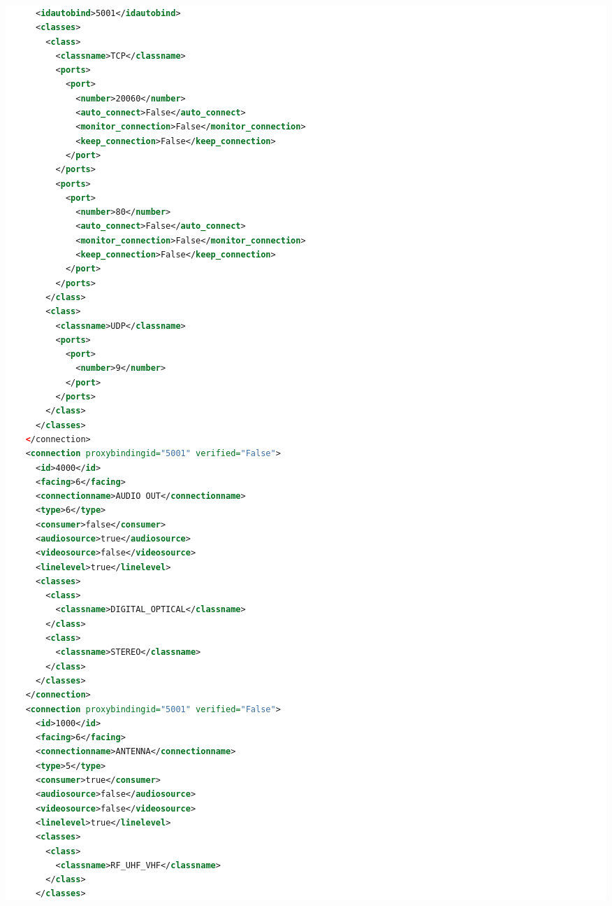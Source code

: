 ```xml
      <idautobind>5001</idautobind>
      <classes>
        <class>
          <classname>TCP</classname>
          <ports>
            <port>
              <number>20060</number>
              <auto_connect>False</auto_connect>
              <monitor_connection>False</monitor_connection>
              <keep_connection>False</keep_connection>
            </port>
          </ports>
          <ports>
            <port>
              <number>80</number>
              <auto_connect>False</auto_connect>
              <monitor_connection>False</monitor_connection>
              <keep_connection>False</keep_connection>
            </port>
          </ports>
        </class>
        <class>
          <classname>UDP</classname>
          <ports>
            <port>
              <number>9</number>
            </port>
          </ports>
        </class>
      </classes>
    </connection>
    <connection proxybindingid="5001" verified="False">
      <id>4000</id>
      <facing>6</facing>
      <connectionname>AUDIO OUT</connectionname>
      <type>6</type>
      <consumer>false</consumer>
      <audiosource>true</audiosource>
      <videosource>false</videosource>
      <linelevel>true</linelevel>
      <classes>
        <class>
          <classname>DIGITAL_OPTICAL</classname>
        </class>
        <class>
          <classname>STEREO</classname>
        </class>
      </classes>
    </connection>
    <connection proxybindingid="5001" verified="False">
      <id>1000</id>
      <facing>6</facing>
      <connectionname>ANTENNA</connectionname>
      <type>5</type>
      <consumer>true</consumer>
      <audiosource>false</audiosource>
      <videosource>false</videosource>
      <linelevel>true</linelevel>
      <classes>
        <class>
          <classname>RF_UHF_VHF</classname>
        </class>
      </classes>
```